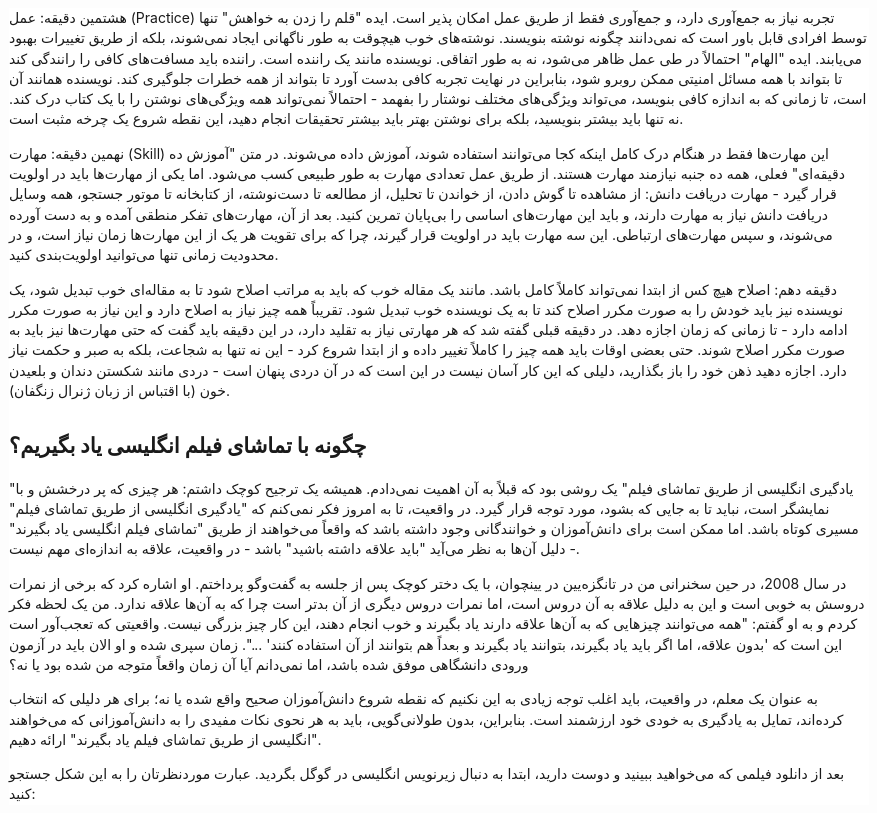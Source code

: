 
هشتمین دقیقه: عمل (Practice) تجربه نیاز به جمع‌آوری دارد، و جمع‌آوری فقط از طریق عمل امکان پذیر است. ایده "قلم را زدن به خواهش" تنها توسط افرادی قابل باور است که نمی‌دانند چگونه نوشته بنویسند. نوشته‌های خوب هیچوقت به طور ناگهانی ایجاد نمی‌شوند، بلکه از طریق تغییرات بهبود می‌یابند. ایده "الهام" احتمالاً در طی عمل ظاهر می‌شود، نه به طور اتفاقی. نویسنده مانند یک راننده است. راننده باید مسافت‌های کافی را رانندگی کند تا بتواند با همه مسائل امنیتی ممکن روبرو شود، بنابراین در نهایت تجربه کافی بدست آورد تا بتواند از همه خطرات جلوگیری کند. نویسنده همانند آن است، تا زمانی که به اندازه کافی بنویسد، می‌تواند ویژگی‌های مختلف نوشتار را بفهمد - احتمالاً نمی‌تواند همه ویژگی‌های نوشتن را با یک کتاب درک کند. نه تنها باید بیشتر بنویسید، بلکه برای نوشتن بهتر باید بیشتر تحقیقات انجام دهید، این نقطه شروع یک چرخه مثبت است.

نهمین دقیقه: مهارت (Skill) این مهارت‌ها فقط در هنگام درک کامل اینکه کجا می‌توانند استفاده شوند، آموزش داده می‌شوند. در متن "آموزش ده دقیقه‌ای" فعلی، همه ده جنبه نیازمند مهارت هستند. از طریق عمل تعدادی مهارت به طور طبیعی کسب می‌شود. اما یکی از مهارت‌ها باید در اولویت قرار گیرد - مهارت دریافت دانش: از مشاهده تا گوش دادن، از خواندن تا تحلیل، از مطالعه تا دست‌نوشته، از کتابخانه تا موتور جستجو، همه وسایل دریافت دانش نیاز به مهارت دارند، و باید این مهارت‌های اساسی را بی‌پایان تمرین کنید. بعد از آن، مهارت‌های تفکر منطقی آمده و به دست آورده می‌شوند، و سپس مهارت‌های ارتباطی. این سه مهارت باید در اولویت قرار گیرند، چرا که برای تقویت هر یک از این مهارت‌ها زمان نیاز است، و در محدودیت زمانی تنها می‌توانید اولویت‌بندی کنید.

دقیقه دهم: اصلاح هیچ کس از ابتدا نمی‌تواند کاملاً کامل باشد. مانند یک مقاله خوب که باید به مراتب اصلاح شود تا به مقاله‌ای خوب تبدیل شود، یک نویسنده نیز باید خودش را به صورت مکرر اصلاح کند تا به یک نویسنده خوب تبدیل شود. تقریباً همه چیز نیاز به اصلاح دارد و این نیاز به صورت مکرر ادامه دارد - تا زمانی که زمان اجازه دهد. در دقیقه قبلی گفته شد که هر مهارتی نیاز به تقلید دارد، در این دقیقه باید گفت که حتی مهارت‌ها نیز باید به صورت مکرر اصلاح شوند. حتی بعضی اوقات باید همه چیز را کاملاً تغییر داده و از ابتدا شروع کرد - این نه تنها به شجاعت، بلکه به صبر و حکمت نیاز دارد. اجازه دهید ذهن خود را باز بگذارید، دلیلی که این کار آسان نیست در این است که در آن دردی پنهان است - دردی مانند شکستن دندان و بلعیدن خون (با اقتباس از زبان ژنرال زنگفان).

## چگونه با تماشای فیلم انگلیسی یاد بگیریم؟

"یادگیری انگلیسی از طریق تماشای فیلم" یک روشی بود که قبلاً به آن اهمیت نمی‌دادم. همیشه یک ترجیح کوچک داشتم: هر چیزی که پر درخشش و با نمایشگر است، نباید تا به جایی که بشود، مورد توجه قرار گیرد. در واقعیت، تا به امروز فکر نمی‌کنم که "یادگیری انگلیسی از طریق تماشای فیلم" مسیری کوتاه باشد. اما ممکن است برای دانش‌آموزان و خوانندگانی وجود داشته باشد که واقعاً می‌خواهند از طریق "تماشای فیلم انگلیسی یاد بگیرند" - دلیل آن‌ها به نظر می‌آید "باید علاقه داشته باشید" باشد - در واقعیت، علاقه به اندازه‌ای مهم نیست.

در سال 2008، در حین سخنرانی من در تانگزه‌یین در یینچوان، با یک دختر کوچک پس از جلسه به گفت‌وگو پرداختم. او اشاره کرد که برخی از نمرات دروسش به خوبی است و این به دلیل علاقه به آن دروس است، اما نمرات دروس دیگری از آن بدتر است چرا که به آن‌ها علاقه ندارد. من یک لحظه فکر کردم و به او گفتم: "همه می‌توانند چیزهایی که به آن‌ها علاقه دارند یاد بگیرند و خوب انجام دهند، این کار چیز بزرگی نیست. واقعیتی که تعجب‌آور است این است که 'بدون علاقه، اما اگر باید یاد بگیرند، بتوانند یاد بگیرند و بعداً هم بتوانند از آن استفاده کنند' ...". زمان سپری شده و او الان باید در آزمون ورودی دانشگاهی موفق شده باشد، اما نمی‌دانم آیا آن زمان واقعاً متوجه من شده بود یا نه؟

به عنوان یک معلم، در واقعیت، باید اغلب توجه زیادی به این نکنیم که نقطه شروع دانش‌آموزان صحیح واقع شده یا نه؛ برای هر دلیلی که انتخاب کرده‌اند، تمایل به یادگیری به خودی خود ارزشمند است. بنابراین، بدون طولانی‌گویی، باید به هر نحوی نکات مفیدی را به دانش‌آموزانی که می‌خواهند "انگلیسی از طریق تماشای فیلم یاد بگیرند" ارائه دهیم.

بعد از دانلود فیلمی که می‌خواهید ببینید و دوست دارید، ابتدا به دنبال زیرنویس انگلیسی در گوگل بگردید. عبارت موردنظرتان را به این شکل جستجو کنید:
